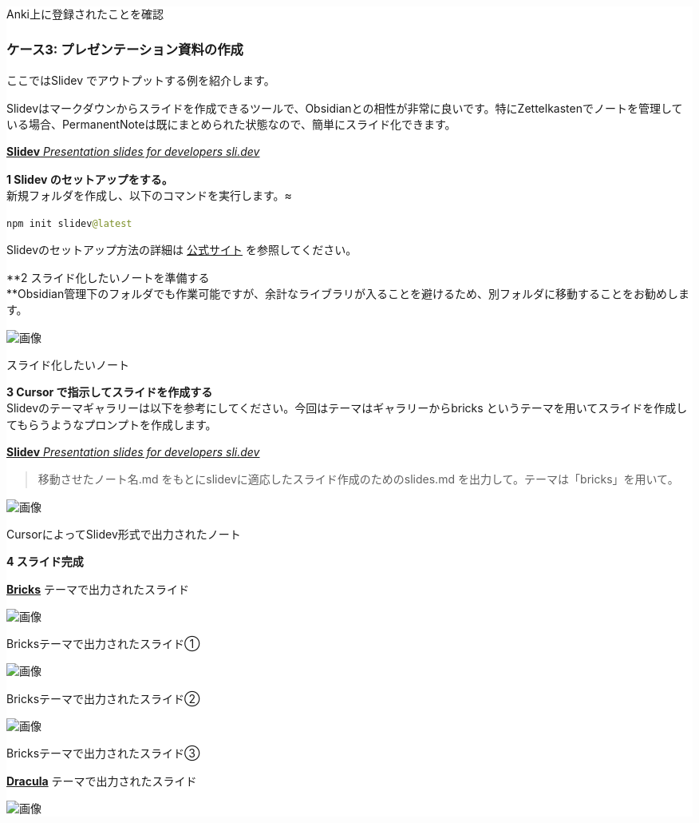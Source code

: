 Anki上に登録されたことを確認

  

### ケース3: プレゼンテーション資料の作成

ここではSlidev でアウトプットする例を紹介します。

Slidevはマークダウンからスライドを作成できるツールで、Obsidianとの相性が非常に良いです。特にZettelkastenでノートを管理している場合、PermanentNoteは既にまとめられた状態なので、簡単にスライド化できます。

[**Slidev** *Presentation slides for developers* *sli.dev*](https://sli.dev/)

**1 Slidev のセットアップをする。**  
新規フォルダを作成し、以下のコマンドを実行します。≈

```java
npm init slidev@latest
```

Slidevのセットアップ方法の詳細は [公式サイト](https://sli.dev/) を参照してください。

**2 スライド化したいノートを準備する  
**Obsidian管理下のフォルダでも作業可能ですが、余計なライブラリが入ることを避けるため、別フォルダに移動することをお勧めします。

![画像](https://assets.st-note.com/img/1741613494-nJgVAbKZpqRtiNIU3u0DLmYF.png?width=1200)

スライド化したいノート

**3 Cursor で指示してスライドを作成する**  
Slidevのテーマギャラリーは以下を参考にしてください。今回はテーマはギャラリーからbricks というテーマを用いてスライドを作成してもらうようなプロンプトを作成します。

[**Slidev** *Presentation slides for developers* *sli.dev*](https://sli.dev/resources/theme-gallery)

> 移動させたノート名.md をもとにslidevに適応したスライド作成のためのslides.md を出力して。テーマは「bricks」を用いて。

![画像](https://assets.st-note.com/img/1741613521-FtpfKh7dbkNq4TIDwn3yHU0P.png?width=1200)

CursorによってSlidev形式で出力されたノート

**4 スライド完成**

[**Bricks**](https://github.com/slidevjs/themes/tree/main/packages/theme-bricks) テーマで出力されたスライド

![画像](https://assets.st-note.com/img/1741525545-OrV5JYvQcD8yLt0n6zG1BpbM.png?width=1200)

Bricksテーマで出力されたスライド①

![画像](https://assets.st-note.com/img/1741525553-pImXKub3CBUe1OW45d0fkSF9.png?width=1200)

Bricksテーマで出力されたスライド②

![画像](https://assets.st-note.com/img/1741525562-ON7UVnWy849rMBE2z15GkPeZ.png?width=1200)

Bricksテーマで出力されたスライド③

[**Dracula**](https://github.com/jd-solanki/slidev-theme-dracula) テーマで出力されたスライド

![画像](https://assets.st-note.com/img/1741525578-6Q3mf7o2NP9ubKkG8HsI5qvV.png?width=1200)
